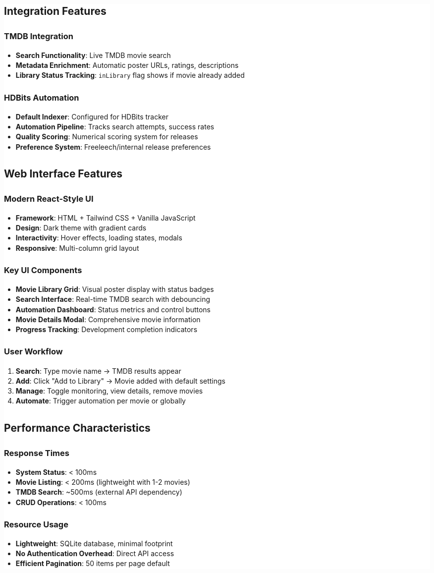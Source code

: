 ## Integration Features

### TMDB Integration
- **Search Functionality**: Live TMDB movie search
- **Metadata Enrichment**: Automatic poster URLs, ratings, descriptions
- **Library Status Tracking**: `inLibrary` flag shows if movie already added

### HDBits Automation
- **Default Indexer**: Configured for HDBits tracker
- **Automation Pipeline**: Tracks search attempts, success rates
- **Quality Scoring**: Numerical scoring system for releases
- **Preference System**: Freeleech/internal release preferences

## Web Interface Features

### Modern React-Style UI
- **Framework**: HTML + Tailwind CSS + Vanilla JavaScript
- **Design**: Dark theme with gradient cards
- **Interactivity**: Hover effects, loading states, modals
- **Responsive**: Multi-column grid layout

### Key UI Components
- **Movie Library Grid**: Visual poster display with status badges
- **Search Interface**: Real-time TMDB search with debouncing
- **Automation Dashboard**: Status metrics and control buttons
- **Movie Details Modal**: Comprehensive movie information
- **Progress Tracking**: Development completion indicators

### User Workflow
1. **Search**: Type movie name → TMDB results appear
2. **Add**: Click "Add to Library" → Movie added with default settings
3. **Manage**: Toggle monitoring, view details, remove movies
4. **Automate**: Trigger automation per movie or globally

## Performance Characteristics

### Response Times
- **System Status**: < 100ms
- **Movie Listing**: < 200ms (lightweight with 1-2 movies)
- **TMDB Search**: ~500ms (external API dependency)
- **CRUD Operations**: < 100ms

### Resource Usage
- **Lightweight**: SQLite database, minimal footprint
- **No Authentication Overhead**: Direct API access
- **Efficient Pagination**: 50 items per page default
